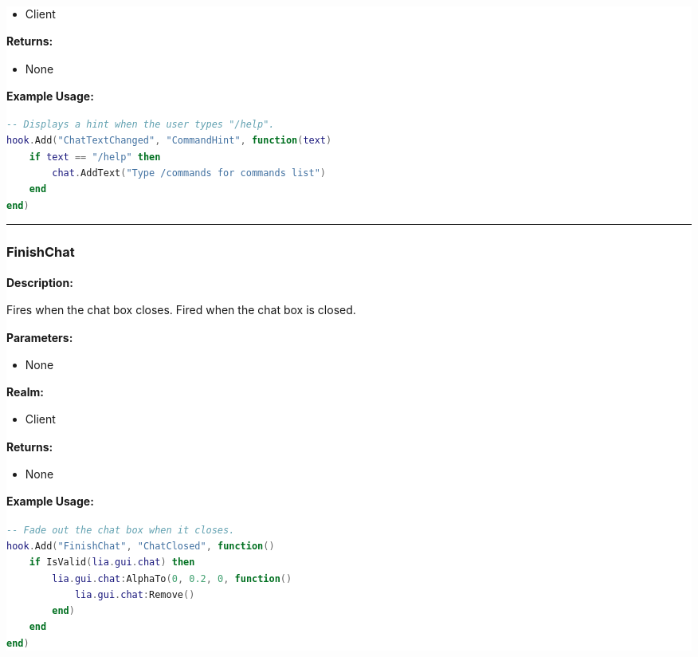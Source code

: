 
* Client


**Returns:**


* None


**Example Usage:**


```lua
-- Displays a hint when the user types "/help".
hook.Add("ChatTextChanged", "CommandHint", function(text)
    if text == "/help" then
        chat.AddText("Type /commands for commands list")
    end
end)
```


---


### FinishChat


**Description:**


Fires when the chat box closes. Fired when the chat box is closed.


**Parameters:**


* None


**Realm:**


* Client


**Returns:**


* None


**Example Usage:**


```lua
-- Fade out the chat box when it closes.
hook.Add("FinishChat", "ChatClosed", function()
    if IsValid(lia.gui.chat) then
        lia.gui.chat:AlphaTo(0, 0.2, 0, function()
            lia.gui.chat:Remove()
        end)
    end
end)
```
